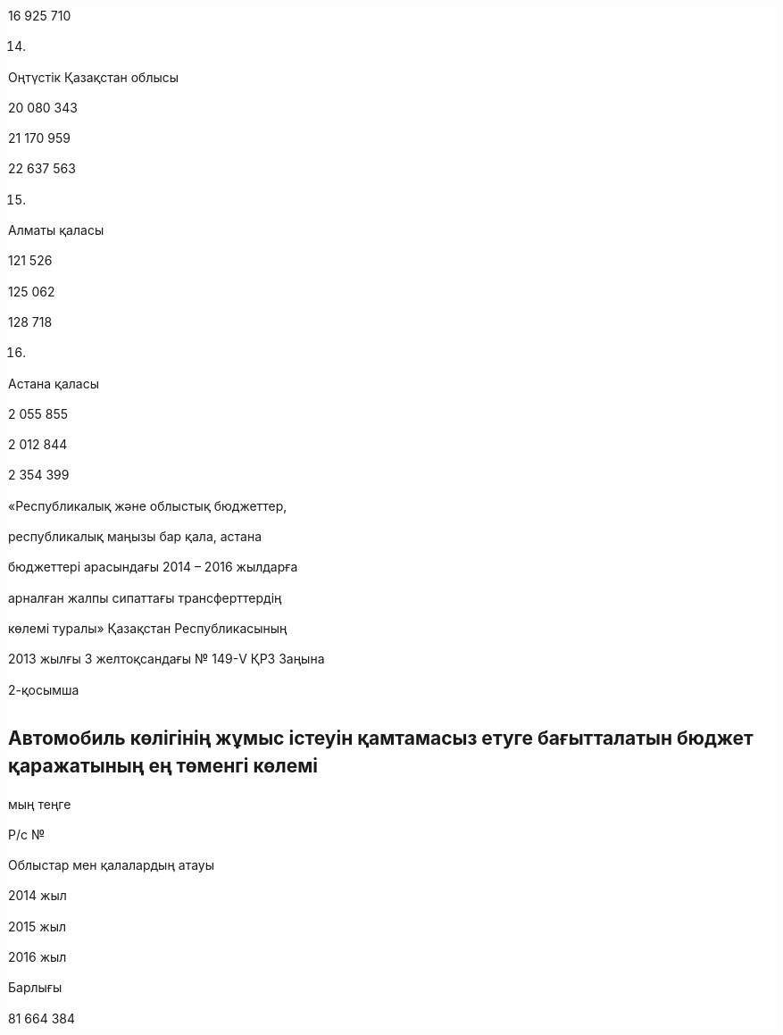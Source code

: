 16 925 710

14.

Оң­тү­стік Қа­зақ­стан об­лы­сы

20 080 343

21 170 959

22 637 563

15.

Ал­ма­ты қа­ла­сы

121 526

125 062

128 718

16.

Аста­на қа­ла­сы

2 055 855

2 012 844

2 354 399

«Республикалық және облыстық бюджеттер,

республикалық маңызы бар қала, астана

бюджеттері арасындағы 2014 – 2016 жылдарға

арналған жалпы сипаттағы трансферттердің

көлемі туралы» Қазақстан Республикасының

2013 жылғы 3 желтоқсандағы № 149-V ҚРЗ Заңына

2-қосымша

## Автомобиль көлігінің жұмыс істеуін қамтамасыз етуге бағытталатын бюджет қаражатының ең төменгі көлемі

мың теңге

Р/с №

Об­лы­стар мен қа­ла­лар­дың ата­уы

2014 жыл

2015 жыл

2016 жыл

Бар­лы­ғы

81 664 384

